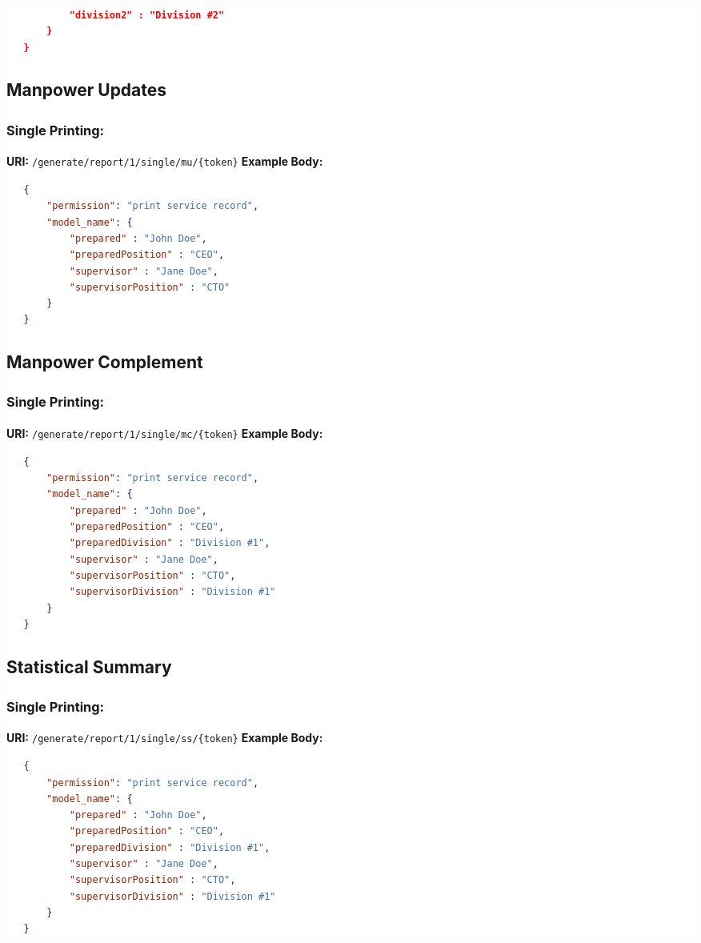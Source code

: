  ```json
            "division2" : "Division #2"
        }
    }
 ```

 ## Manpower Updates
### Single Printing: 
 **URI:** `/generate/report/1/single/mu/{token}`
 **Example Body:**
 ```json
    {
        "permission": "print service record",
        "model_name": {
            "prepared" : "John Doe",
            "preparedPosition" : "CEO",
            "supervisor" : "Jane Doe",
            "supervisorPosition" : "CTO"
        }
    }
 ```

 ## Manpower Complement
### Single Printing: 
 **URI:** `/generate/report/1/single/mc/{token}`
 **Example Body:**
 ```json
    {
        "permission": "print service record",
        "model_name": {
            "prepared" : "John Doe",
            "preparedPosition" : "CEO",
            "preparedDivision" : "Division #1",
            "supervisor" : "Jane Doe",
            "supervisorPosition" : "CTO",
            "supervisorDivision" : "Division #1"
        }
    }
 ```

## Statistical Summary
### Single Printing: 
 **URI:** `/generate/report/1/single/ss/{token}`
 **Example Body:**
 ```json
    {
        "permission": "print service record",
        "model_name": {
            "prepared" : "John Doe",
            "preparedPosition" : "CEO",
            "preparedDivision" : "Division #1",
            "supervisor" : "Jane Doe",
            "supervisorPosition" : "CTO",
            "supervisorDivision" : "Division #1"
        }
    }
 ```



